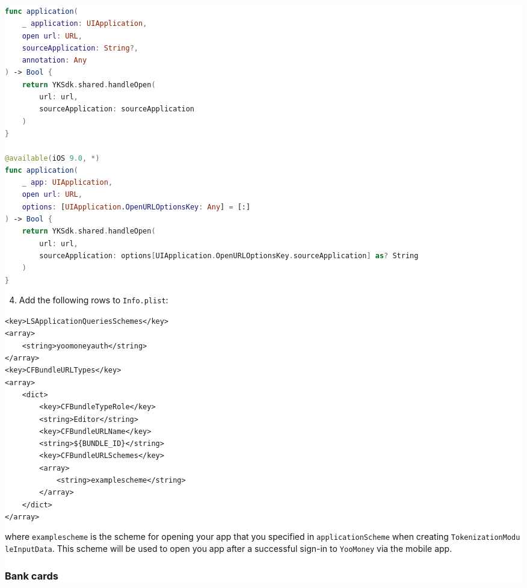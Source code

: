 ```swift
func application(
    _ application: UIApplication,
    open url: URL,
    sourceApplication: String?,
    annotation: Any
) -> Bool {
    return YKSdk.shared.handleOpen(
        url: url,
        sourceApplication: sourceApplication
    )
}

@available(iOS 9.0, *)
func application(
    _ app: UIApplication,
    open url: URL,
    options: [UIApplication.OpenURLOptionsKey: Any] = [:]
) -> Bool {
    return YKSdk.shared.handleOpen(
        url: url,
        sourceApplication: options[UIApplication.OpenURLOptionsKey.sourceApplication] as? String
    )
}
```

4. Add the following rows to `Info.plist`:

```plistbase
<key>LSApplicationQueriesSchemes</key>
<array>
	<string>yoomoneyauth</string>
</array>
<key>CFBundleURLTypes</key>
<array>
	<dict>
		<key>CFBundleTypeRole</key>
		<string>Editor</string>
		<key>CFBundleURLName</key>
		<string>${BUNDLE_ID}</string>
		<key>CFBundleURLSchemes</key>
		<array>
			<string>examplescheme</string>
		</array>
	</dict>
</array>
```

where `examplescheme` is the scheme for opening your app that you specified in `applicationScheme` when creating `TokenizationModuleInputData`. This scheme will be used to open you app after a successful sign-in to `YooMoney` via the mobile app.

### Bank cards
